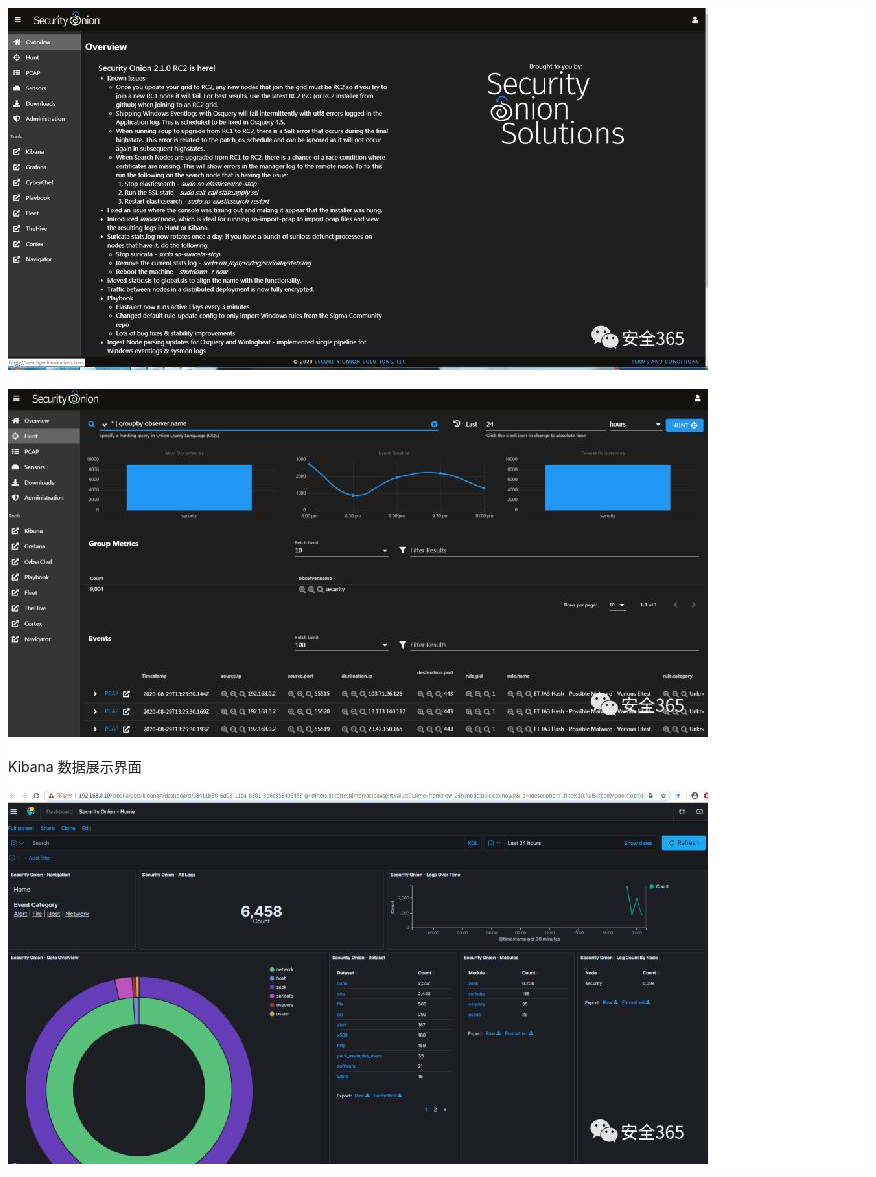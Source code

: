 ![](Security-Onion-Solutions%E5%AE%89%E5%85%A8%E6%B4%8B%E8%91%B1%E5%AE%89%E8%A3%85%E6%96%B9%E6%B3%95.assets/imgpxy.phpurl=gnp%253Dtmf_xw%253F046%252FwWsVO8cih2AxFgjWbiRUWusr9at83civJfMrtaNcIzciSHOdesWnHZb1mUcNBld84eeciYdTnOtvAXzOuBMhGBM8biWY%252Fgnp_zibmm%252Fnc.cipq.jpg)

![](Security-Onion-Solutions%E5%AE%89%E5%85%A8%E6%B4%8B%E8%91%B1%E5%AE%89%E8%A3%85%E6%96%B9%E6%B3%95.assets/imgpxy.phpurl=gnp%253Dtmf_xw%253F046%252FwfV5WzgHdEXRFbi7Cq4zUxpjauD6ClCOXE7ckTJeTpYrDaihciAtaciKl3cNBld84eeciYdTnOtvAXzOuBMhGBM8biWY%252Fgnp_zibmm%252Fnc.cipq.jpg)

Kibana 数据展示界面

![](Security-Onion-Solutions%E5%AE%89%E5%85%A8%E6%B4%8B%E8%91%B1%E5%AE%89%E8%A3%85%E6%96%B9%E6%B3%95.assets/imgpxy.phpurl=gnp%253Dtmf_xw%253F046%252FAPBnwHci5muYmT0CM9kJUhbiQeXRcI95azRLYj59RUjfRenDFz8GkjOmcNBld84eeciYdTnOtvAXzOuBMhGBM8biWY%252Fgnp_zibmm%252Fnc.cipq.jpg)
